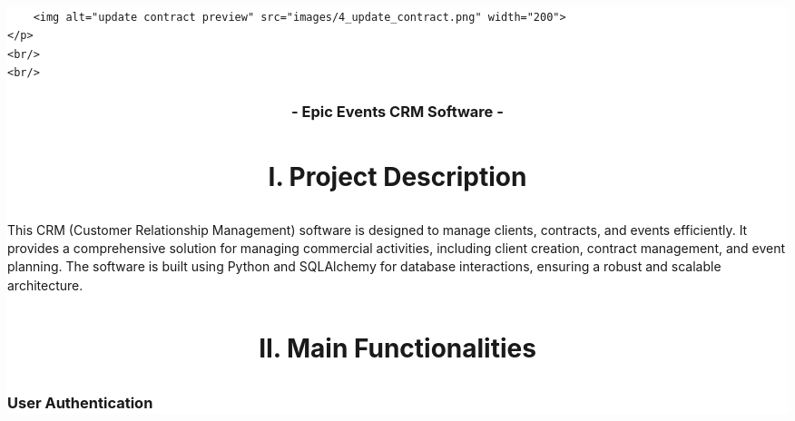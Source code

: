         <img alt="update contract preview" src="images/4_update_contract.png" width="200">
    </p>
    <br/>
    <br/>
</p>

### <p align="center">- Epic Events CRM Software -</p>

# <p align="center"> I. Project Description</p>

This CRM (Customer Relationship Management) software is designed to manage clients, contracts, and events efficiently. It provides a comprehensive solution for managing commercial activities, including client creation, contract management, and event planning. The software is built using Python and SQLAlchemy for database interactions, ensuring a robust and scalable architecture.

# <p align="center"> II. Main Functionalities</p>

### User Authentication
